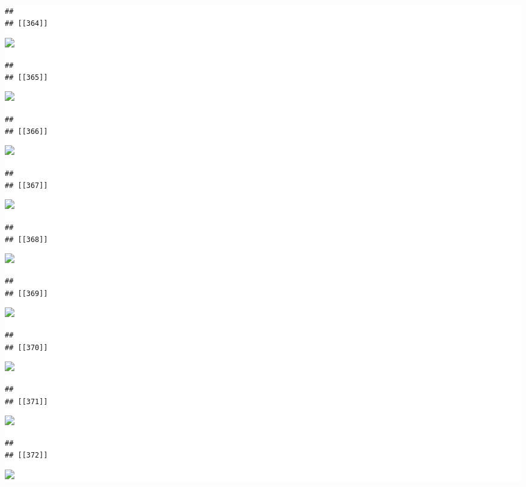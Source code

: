     ## 
    ## [[364]]

![](week13_loopingcolors_files/figure-markdown_github/unnamed-chunk-8-364.png)

    ## 
    ## [[365]]

![](week13_loopingcolors_files/figure-markdown_github/unnamed-chunk-8-365.png)

    ## 
    ## [[366]]

![](week13_loopingcolors_files/figure-markdown_github/unnamed-chunk-8-366.png)

    ## 
    ## [[367]]

![](week13_loopingcolors_files/figure-markdown_github/unnamed-chunk-8-367.png)

    ## 
    ## [[368]]

![](week13_loopingcolors_files/figure-markdown_github/unnamed-chunk-8-368.png)

    ## 
    ## [[369]]

![](week13_loopingcolors_files/figure-markdown_github/unnamed-chunk-8-369.png)

    ## 
    ## [[370]]

![](week13_loopingcolors_files/figure-markdown_github/unnamed-chunk-8-370.png)

    ## 
    ## [[371]]

![](week13_loopingcolors_files/figure-markdown_github/unnamed-chunk-8-371.png)

    ## 
    ## [[372]]

![](week13_loopingcolors_files/figure-markdown_github/unnamed-chunk-8-372.png)
